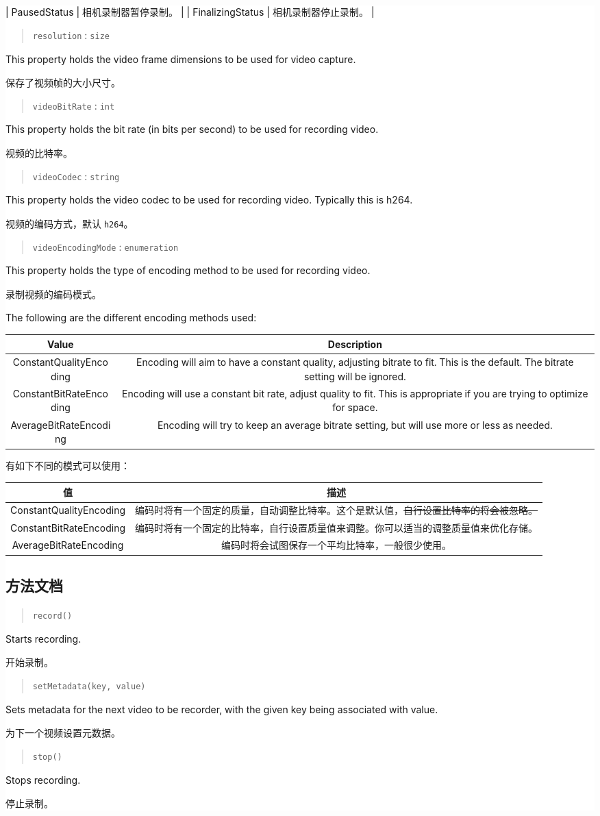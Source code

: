 | PausedStatus | 相机录制器暂停录制。 |
| FinalizingStatus | 相机录制器停止录制。 |

> `resolution`        : `size`

This property holds the video frame dimensions to be used for video capture.

保存了视频帧的大小尺寸。

> `videoBitRate`      : `int`

This property holds the bit rate (in bits per second) to be used for recording video.

视频的比特率。

> `videoCodec`        : `string`

This property holds the video codec to be used for recording video. Typically this is h264.

视频的编码方式，默认 `h264`。

> `videoEncodingMode` : `enumeration`

This property holds the type of encoding method to be used for recording video.

录制视频的编码模式。

The following are the different encoding methods used:

| Value | Description |
|:-----:|:-----------:|
| ConstantQualityEncoding | Encoding will aim to have a constant quality, adjusting bitrate to fit. This is the default. The bitrate setting will be ignored. |
| ConstantBitRateEncoding | Encoding will use a constant bit rate, adjust quality to fit. This is appropriate if you are trying to optimize for space. |
| AverageBitRateEncoding | Encoding will try to keep an average bitrate setting, but will use more or less as needed. |

有如下不同的模式可以使用：

| 值 | 描述 |
|:-----:|:-----------:|
| ConstantQualityEncoding | 编码时将有一个固定的质量，自动调整比特率。这个是默认值，~~自行设置比特率的将会被忽略。~~ |
| ConstantBitRateEncoding | 编码时将有一个固定的比特率，自行设置质量值来调整。你可以适当的调整质量值来优化存储。 |
| AverageBitRateEncoding | 编码时将会试图保存一个平均比特率，一般很少使用。 |

## 方法文档

> `record()`

Starts recording.

开始录制。

> `setMetadata(key, value)`

Sets metadata for the next video to be recorder, with the given key being associated with value.

为下一个视频设置元数据。

> `stop()`

Stops recording.

停止录制。
